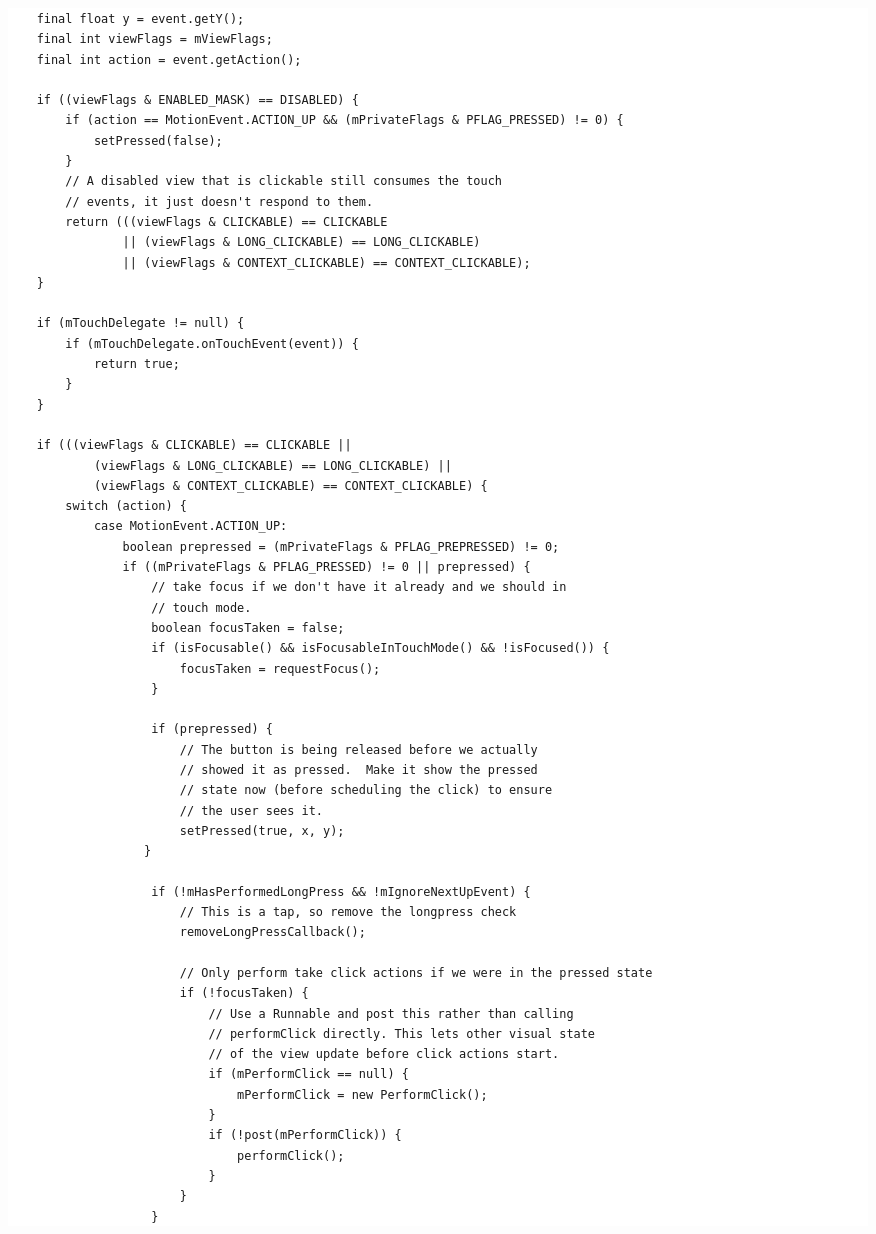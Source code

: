         final float y = event.getY();
        final int viewFlags = mViewFlags;
        final int action = event.getAction();

        if ((viewFlags & ENABLED_MASK) == DISABLED) {
            if (action == MotionEvent.ACTION_UP && (mPrivateFlags & PFLAG_PRESSED) != 0) {
                setPressed(false);
            }
            // A disabled view that is clickable still consumes the touch
            // events, it just doesn't respond to them.
            return (((viewFlags & CLICKABLE) == CLICKABLE
                    || (viewFlags & LONG_CLICKABLE) == LONG_CLICKABLE)
                    || (viewFlags & CONTEXT_CLICKABLE) == CONTEXT_CLICKABLE);
        }

        if (mTouchDelegate != null) {
            if (mTouchDelegate.onTouchEvent(event)) {
                return true;
            }
        }

        if (((viewFlags & CLICKABLE) == CLICKABLE ||
                (viewFlags & LONG_CLICKABLE) == LONG_CLICKABLE) ||
                (viewFlags & CONTEXT_CLICKABLE) == CONTEXT_CLICKABLE) {
            switch (action) {
                case MotionEvent.ACTION_UP:
                    boolean prepressed = (mPrivateFlags & PFLAG_PREPRESSED) != 0;
                    if ((mPrivateFlags & PFLAG_PRESSED) != 0 || prepressed) {
                        // take focus if we don't have it already and we should in
                        // touch mode.
                        boolean focusTaken = false;
                        if (isFocusable() && isFocusableInTouchMode() && !isFocused()) {
                            focusTaken = requestFocus();
                        }

                        if (prepressed) {
                            // The button is being released before we actually
                            // showed it as pressed.  Make it show the pressed
                            // state now (before scheduling the click) to ensure
                            // the user sees it.
                            setPressed(true, x, y);
                       }

                        if (!mHasPerformedLongPress && !mIgnoreNextUpEvent) {
                            // This is a tap, so remove the longpress check
                            removeLongPressCallback();

                            // Only perform take click actions if we were in the pressed state
                            if (!focusTaken) {
                                // Use a Runnable and post this rather than calling
                                // performClick directly. This lets other visual state
                                // of the view update before click actions start.
                                if (mPerformClick == null) {
                                    mPerformClick = new PerformClick();
                                }
                                if (!post(mPerformClick)) {
                                    performClick();
                                }
                            }
                        }
